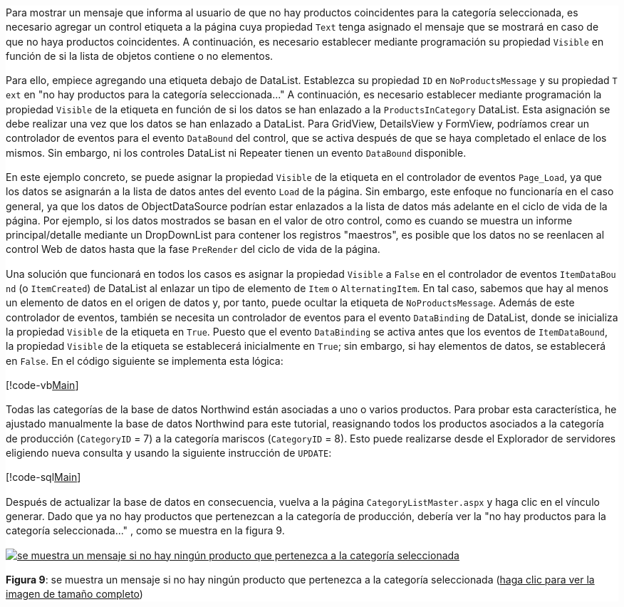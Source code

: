 Para mostrar un mensaje que informa al usuario de que no hay productos coincidentes para la categoría seleccionada, es necesario agregar un control etiqueta a la página cuya propiedad `Text` tenga asignado el mensaje que se mostrará en caso de que no haya productos coincidentes. A continuación, es necesario establecer mediante programación su propiedad `Visible` en función de si la lista de objetos contiene o no elementos.

Para ello, empiece agregando una etiqueta debajo de DataList. Establezca su propiedad `ID` en `NoProductsMessage` y su propiedad `Text` en "no hay productos para la categoría seleccionada..." A continuación, es necesario establecer mediante programación la propiedad `Visible` de la etiqueta en función de si los datos se han enlazado a la `ProductsInCategory` DataList. Esta asignación se debe realizar una vez que los datos se han enlazado a DataList. Para GridView, DetailsView y FormView, podríamos crear un controlador de eventos para el evento `DataBound` del control, que se activa después de que se haya completado el enlace de los mismos. Sin embargo, ni los controles DataList ni Repeater tienen un evento `DataBound` disponible.

En este ejemplo concreto, se puede asignar la propiedad `Visible` de la etiqueta en el controlador de eventos `Page_Load`, ya que los datos se asignarán a la lista de datos antes del evento `Load` de la página. Sin embargo, este enfoque no funcionaría en el caso general, ya que los datos de ObjectDataSource podrían estar enlazados a la lista de datos más adelante en el ciclo de vida de la página. Por ejemplo, si los datos mostrados se basan en el valor de otro control, como es cuando se muestra un informe principal/detalle mediante un DropDownList para contener los registros "maestros", es posible que los datos no se reenlacen al control Web de datos hasta que la fase `PreRender` del ciclo de vida de la página.

Una solución que funcionará en todos los casos es asignar la propiedad `Visible` a `False` en el controlador de eventos `ItemDataBound` (o `ItemCreated`) de DataList al enlazar un tipo de elemento de `Item` o `AlternatingItem`. En tal caso, sabemos que hay al menos un elemento de datos en el origen de datos y, por tanto, puede ocultar la etiqueta de `NoProductsMessage`. Además de este controlador de eventos, también se necesita un controlador de eventos para el evento `DataBinding` de DataList, donde se inicializa la propiedad `Visible` de la etiqueta en `True`. Puesto que el evento `DataBinding` se activa antes que los eventos de `ItemDataBound`, la propiedad `Visible` de la etiqueta se establecerá inicialmente en `True`; sin embargo, si hay elementos de datos, se establecerá en `False`. En el código siguiente se implementa esta lógica:

[!code-vb[Main](master-detail-filtering-acess-two-pages-datalist-vb/samples/sample6.vb)]

Todas las categorías de la base de datos Northwind están asociadas a uno o varios productos. Para probar esta característica, he ajustado manualmente la base de datos Northwind para este tutorial, reasignando todos los productos asociados a la categoría de producción (`CategoryID` = 7) a la categoría mariscos (`CategoryID` = 8). Esto puede realizarse desde el Explorador de servidores eligiendo nueva consulta y usando la siguiente instrucción de `UPDATE`:

[!code-sql[Main](master-detail-filtering-acess-two-pages-datalist-vb/samples/sample7.sql)]

Después de actualizar la base de datos en consecuencia, vuelva a la página `CategoryListMaster.aspx` y haga clic en el vínculo generar. Dado que ya no hay productos que pertenezcan a la categoría de producción, debería ver la "no hay productos para la categoría seleccionada..." , como se muestra en la figura 9.

[![se muestra un mensaje si no hay ningún producto que pertenezca a la categoría seleccionada](master-detail-filtering-acess-two-pages-datalist-vb/_static/image26.png)](master-detail-filtering-acess-two-pages-datalist-vb/_static/image25.png)

**Figura 9**: se muestra un mensaje si no hay ningún producto que pertenezca a la categoría seleccionada ([haga clic para ver la imagen de tamaño completo](master-detail-filtering-acess-two-pages-datalist-vb/_static/image27.png))
